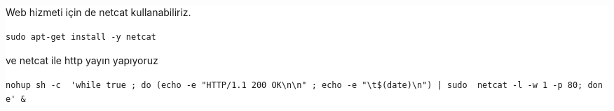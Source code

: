 Web hizmeti için de netcat kullanabiliriz. 

```shell
sudo apt-get install -y netcat
```

ve netcat ile http yayın yapıyoruz

```shell
nohup sh -c  'while true ; do (echo -e "HTTP/1.1 200 OK\n\n" ; echo -e "\t$(date)\n") | sudo  netcat -l -w 1 -p 80; done' &
```


